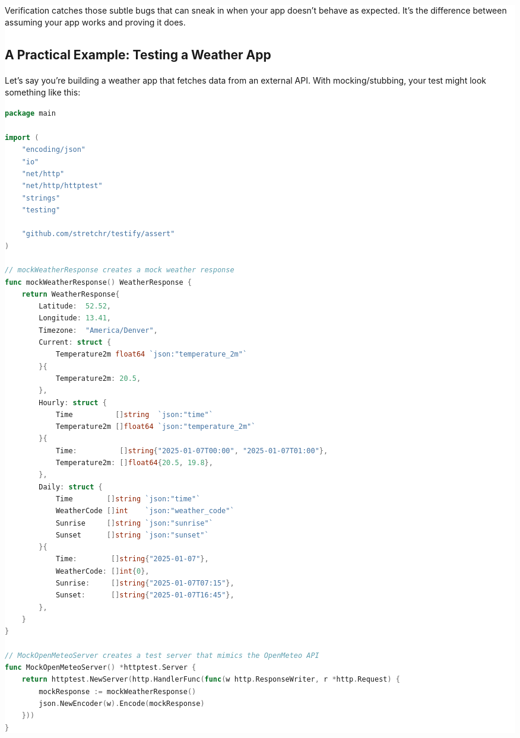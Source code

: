 ```go
```

Verification catches those subtle bugs that can sneak in when your app doesn’t behave as expected. It’s the difference between assuming your app works and proving it does.

## A Practical Example: Testing a Weather App

Let’s say you’re building a weather app that fetches data from an external API. With mocking/stubbing, your test might look something like this:

```go
package main

import (
	"encoding/json"
	"io"
	"net/http"
	"net/http/httptest"
	"strings"
	"testing"

	"github.com/stretchr/testify/assert"
)

// mockWeatherResponse creates a mock weather response
func mockWeatherResponse() WeatherResponse {
	return WeatherResponse{
		Latitude:  52.52,
		Longitude: 13.41,
		Timezone:  "America/Denver",
		Current: struct {
			Temperature2m float64 `json:"temperature_2m"`
		}{
			Temperature2m: 20.5,
		},
		Hourly: struct {
			Time          []string  `json:"time"`
			Temperature2m []float64 `json:"temperature_2m"`
		}{
			Time:          []string{"2025-01-07T00:00", "2025-01-07T01:00"},
			Temperature2m: []float64{20.5, 19.8},
		},
		Daily: struct {
			Time        []string `json:"time"`
			WeatherCode []int    `json:"weather_code"`
			Sunrise     []string `json:"sunrise"`
			Sunset      []string `json:"sunset"`
		}{
			Time:        []string{"2025-01-07"},
			WeatherCode: []int{0},
			Sunrise:     []string{"2025-01-07T07:15"},
			Sunset:      []string{"2025-01-07T16:45"},
		},
	}
}

// MockOpenMeteoServer creates a test server that mimics the OpenMeteo API
func MockOpenMeteoServer() *httptest.Server {
	return httptest.NewServer(http.HandlerFunc(func(w http.ResponseWriter, r *http.Request) {
		mockResponse := mockWeatherResponse()
		json.NewEncoder(w).Encode(mockResponse)
	}))
}

```